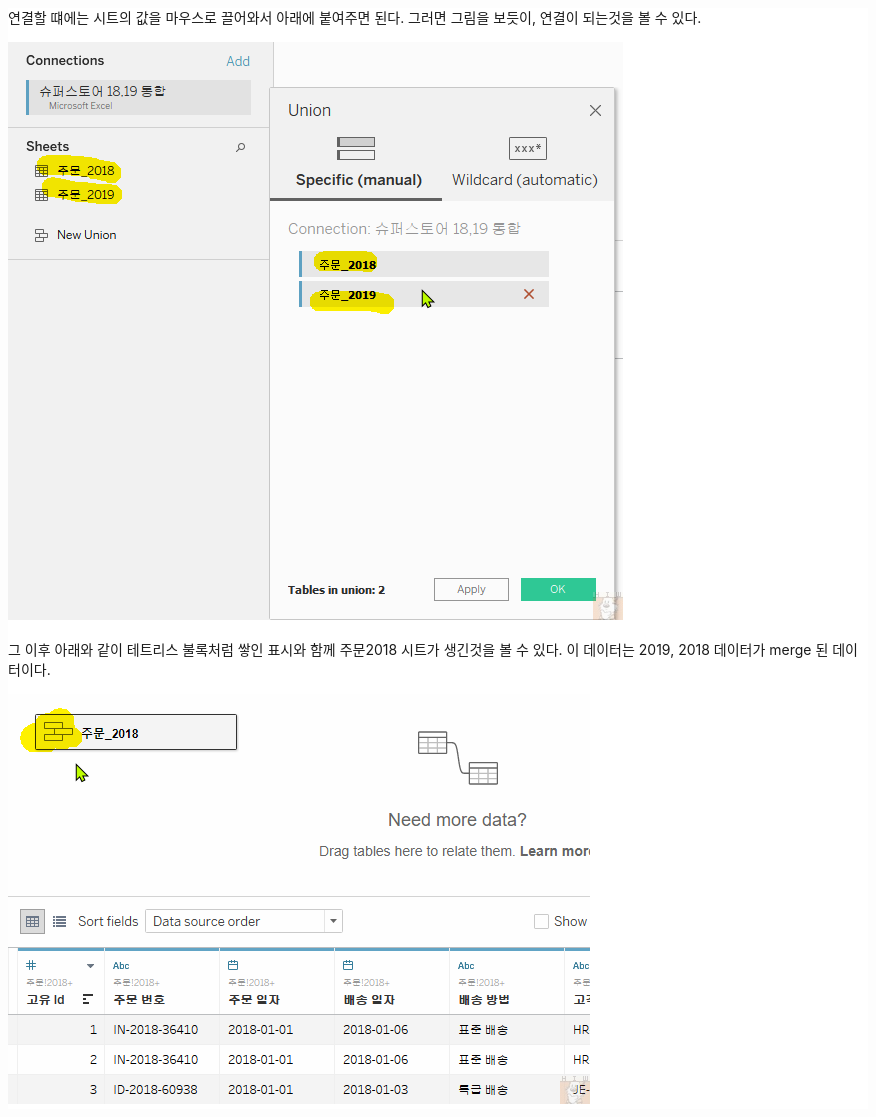 연결할 떄에는 시트의 값을 마우스로 끌어와서 아래에 붙여주면 된다. 그러면 그림을 보듯이, 연결이 되는것을 볼 수 있다.

![png](/assets/images/Tableau/6_37.png)

그 이후 아래와 같이 테트리스 불록처럼 쌓인 표시와 함께 주문2018 시트가 생긴것을 볼 수 있다. 이 데이터는 2019, 2018 데이터가 merge 된 데이터이다.

![png](/assets/images/Tableau/6_38.png)
